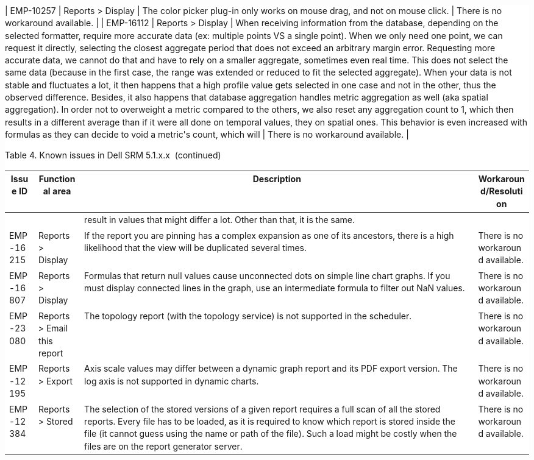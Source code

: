 | EMP-10257  | Reports > Display               | The color picker plug-in only works on mouse drag, and not on mouse click.                                                                                                                                                                                                                                                                                                                                                                                                                                                                                                                                                                                                                                                                                                                                                                                                                                                                                                                                                                                                                                                                                                       | There is no workaround available. |
| EMP-16112  | Reports > Display               | When receiving information from the database, depending on the selected formatter, require more accurate data (ex: multiple points VS a single point). When we only need one point, we can request it directly, selecting the closest aggregate period that does not exceed an arbitrary margin error. Requesting more accurate data, we cannot do that and have to rely on a smaller aggregate, sometimes even real time. This does not select the same data (because in the first case, the range was extended or reduced to fit the selected aggregate). When your data is not stable and fluctuates a lot, it then happens that a high profile value gets selected in one case and not in the other, thus the observed difference. Besides, it also happens that database aggregation handles metric aggregation as well (aka spatial aggregation). In order not to overweight a metric compared to the others, we also reset any aggregation count to 1, which then results in a different average than if it were all done on temporal values, they on spatial ones. This behavior is even increased with formulas as they can decide to void a metric's count, which will | There is no workaround available. |

Table 4. Known issues in Dell SRM 5.1.x.x  (continued)

| Issue ID   | Functional area                      | Description                                                                                                                                                                                                                                                                                                                               | Workaround/Resolution             |
|------------|--------------------------------------|-------------------------------------------------------------------------------------------------------------------------------------------------------------------------------------------------------------------------------------------------------------------------------------------------------------------------------------------|-----------------------------------|
|            |                                      | result in values that might differ a lot. Other than that, it is the same.                                                                                                                                                                                                                                                                |                                   |
| EMP-16215  | Reports > Display                    | If the report you are pinning has a complex expansion as one of its ancestors, there is a high likelihood that the view will be duplicated several times.                                                                                                                                                                                 | There is no workaround available. |
| EMP-16807  | Reports > Display                    | Formulas that return null values cause unconnected dots on simple line chart graphs. If you must display connected lines in the graph, use an intermediate formula to filter out NaN values.                                                                                                                                              | There is no workaround available. |
| EMP-23080  | Reports > Email this report          | The topology report (with the topology service) is not supported in the scheduler.                                                                                                                                                                                                                                                        | There is no workaround available. |
| EMP-12195  | Reports > Export                     | Axis scale values may differ between a dynamic graph report and its PDF export version. The log axis is not supported in dynamic charts.                                                                                                                                                                                                  | There is no workaround available. |
| EMP-12384  | Reports > Stored                     | The selection of the stored versions of a given report requires a full scan of all the stored reports. Every file has to be loaded, as it is required to know which report is stored inside the file (it cannot guess using the name or path of the file). Such a load might be costly when the files are on the report generator server. | There is no workaround available. |